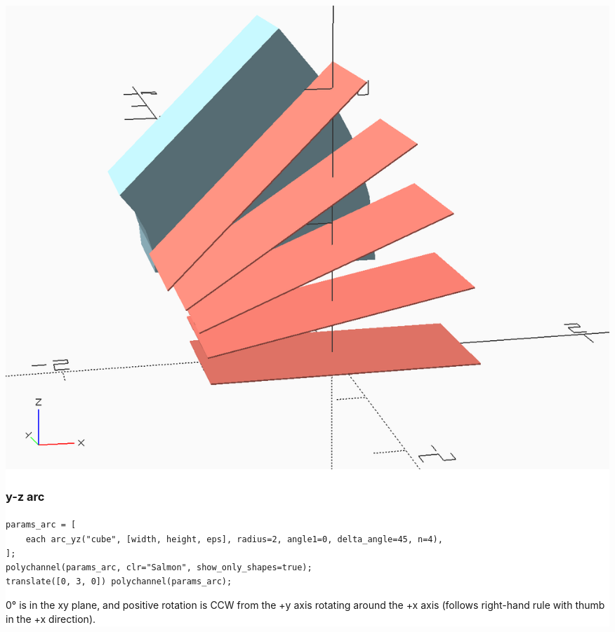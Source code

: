 ![](examples/arc_xz_definitions.png)

### y-z arc

```
params_arc = [
    each arc_yz("cube", [width, height, eps], radius=2, angle1=0, delta_angle=45, n=4),
];
polychannel(params_arc, clr="Salmon", show_only_shapes=true);
translate([0, 3, 0]) polychannel(params_arc);
```

0&deg; is in the xy plane, and positive rotation is CCW from the +y axis rotating around the +x axis (follows right-hand rule with thumb in the +x direction).
